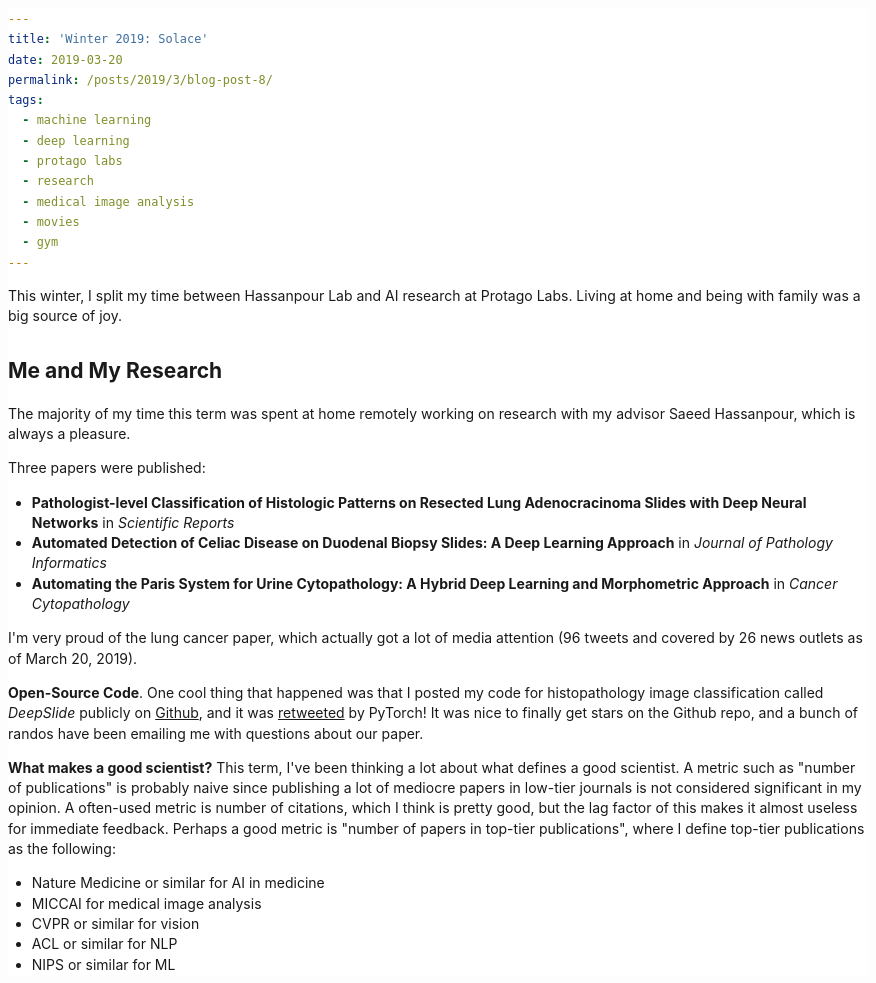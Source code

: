 ```yaml
---
title: 'Winter 2019: Solace'
date: 2019-03-20
permalink: /posts/2019/3/blog-post-8/
tags:
  - machine learning
  - deep learning
  - protago labs
  - research
  - medical image analysis
  - movies
  - gym
---
```


This winter, I split my time between Hassanpour Lab and AI research at Protago Labs. Living at home and being with family was a big source of joy. 

## Me and My Research

The majority of my time this term was spent at home remotely working on research with my advisor Saeed Hassanpour, which is always a pleasure.

Three papers were published:

* **Pathologist-level Classification of Histologic Patterns on Resected Lung Adenocracinoma Slides with Deep Neural Networks** in *Scientific Reports*
* **Automated Detection of Celiac Disease on Duodenal Biopsy Slides: A Deep Learning Approach** in *Journal of Pathology Informatics*
* **Automating the Paris System for Urine Cytopathology: A Hybrid Deep Learning and Morphometric Approach** in *Cancer Cytopathology*

I'm very proud of the lung cancer paper, which actually got a lot of media attention (96 tweets and covered by 26 news outlets as of March 20, 2019).

**Open-Source Code**. One cool thing that happened was that I posted my code for histopathology image classification called *DeepSlide* publicly on [Github](https://github.com/BMIRDS/deepslide), and it was [retweeted](https://twitter.com/saeedhp) by PyTorch! It was nice to finally get stars on the Github repo, and a bunch of randos have been emailing me with questions about our paper.

**What makes a good scientist?** This term, I've been thinking a lot about what defines a good scientist. A metric such as "number of publications" is probably naive since publishing a lot of mediocre papers in low-tier journals is not considered significant in my opinion. A often-used metric is number of citations, which I think is pretty good, but the lag factor of this makes it almost useless for immediate feedback. Perhaps a good metric is "number of papers in top-tier publications", where I define top-tier publications as the following:

* Nature Medicine or similar for AI in medicine
* MICCAI for medical image analysis
* CVPR or similar for vision
* ACL or similar for NLP
* NIPS or similar for ML
